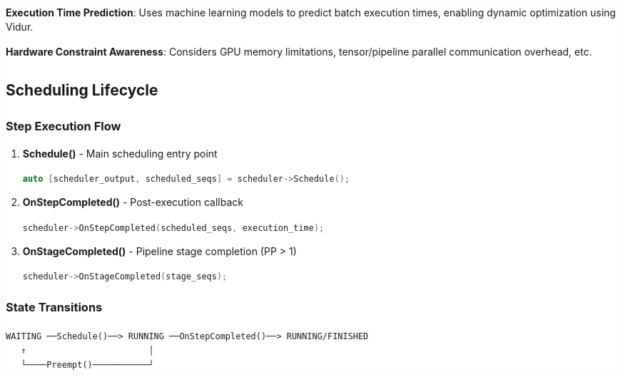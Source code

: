 **Execution Time Prediction**: Uses machine learning models to predict batch execution times, enabling dynamic optimization using Vidur.

**Hardware Constraint Awareness**: Considers GPU memory limitations, tensor/pipeline parallel communication overhead, etc.

## Scheduling Lifecycle

### Step Execution Flow

1. **Schedule()** - Main scheduling entry point
   ```cpp
   auto [scheduler_output, scheduled_seqs] = scheduler->Schedule();
   ```

2. **OnStepCompleted()** - Post-execution callback
   ```cpp
   scheduler->OnStepCompleted(scheduled_seqs, execution_time);
   ```

3. **OnStageCompleted()** - Pipeline stage completion (PP > 1)
   ```cpp
   scheduler->OnStageCompleted(stage_seqs);
   ```

### State Transitions

```
WAITING ──Schedule()──> RUNNING ──OnStepCompleted()──> RUNNING/FINISHED
   ↑                        │
   └────Preempt()───────────┘
```


